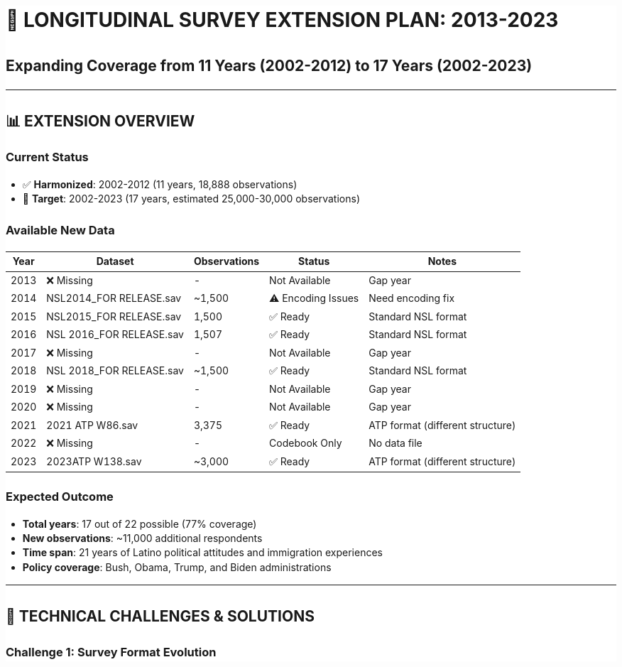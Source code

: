 # 🚀 LONGITUDINAL SURVEY EXTENSION PLAN: 2013-2023
## Expanding Coverage from 11 Years (2002-2012) to 17 Years (2002-2023)

---

## 📊 **EXTENSION OVERVIEW**

### **Current Status**
- ✅ **Harmonized**: 2002-2012 (11 years, 18,888 observations)
- 🎯 **Target**: 2002-2023 (17 years, estimated 25,000-30,000 observations)

### **Available New Data**
| Year | Dataset | Observations | Status | Notes |
|------|---------|--------------|--------|-------|
| 2013 | ❌ Missing | - | Not Available | Gap year |
| 2014 | NSL2014_FOR RELEASE.sav | ~1,500 | ⚠️ Encoding Issues | Need encoding fix |
| 2015 | NSL2015_FOR RELEASE.sav | 1,500 | ✅ Ready | Standard NSL format |
| 2016 | NSL 2016_FOR RELEASE.sav | 1,507 | ✅ Ready | Standard NSL format |
| 2017 | ❌ Missing | - | Not Available | Gap year |
| 2018 | NSL 2018_FOR RELEASE.sav | ~1,500 | ✅ Ready | Standard NSL format |
| 2019 | ❌ Missing | - | Not Available | Gap year |
| 2020 | ❌ Missing | - | Not Available | Gap year |
| 2021 | 2021 ATP W86.sav | 3,375 | ✅ Ready | ATP format (different structure) |
| 2022 | ❌ Missing | - | Codebook Only | No data file |
| 2023 | 2023ATP W138.sav | ~3,000 | ✅ Ready | ATP format (different structure) |

### **Expected Outcome**
- **Total years**: 17 out of 22 possible (77% coverage)
- **New observations**: ~11,000 additional respondents
- **Time span**: 21 years of Latino political attitudes and immigration experiences
- **Policy coverage**: Bush, Obama, Trump, and Biden administrations

---

## 🧩 **TECHNICAL CHALLENGES & SOLUTIONS**

### **Challenge 1: Survey Format Evolution**
